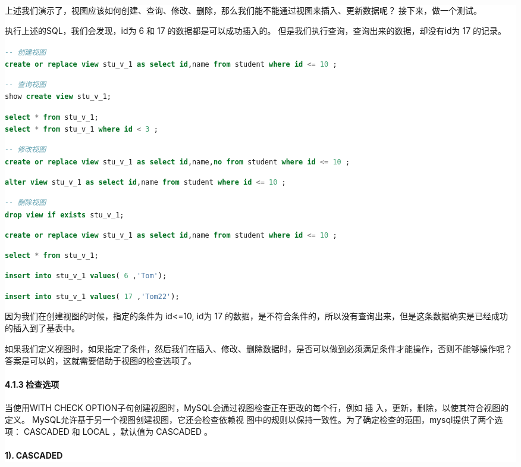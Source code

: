 上述我们演示了，视图应该如何创建、查询、修改、删除，那么我们能不能通过视图来插入、更新数据呢？ 接下来，做一个测试。

执行上述的SQL，我们会发现，id为 6 和 17 的数据都是可以成功插入的。 但是我们执行查询，查询出来的数据，却没有id为 17 的记录。

```sql
-- 创建视图
create or replace view stu_v_1 as select id,name from student where id <= 10 ;
```

```sql
-- 查询视图
show create view stu_v_1;
```

```sql
select * from stu_v_1;
select * from stu_v_1 where id < 3 ;
```

```sql
-- 修改视图
create or replace view stu_v_1 as select id,name,no from student where id <= 10 ;
```

```sql
alter view stu_v_1 as select id,name from student where id <= 10 ;
```

```sql
-- 删除视图
drop view if exists stu_v_1;
```

```sql
create or replace view stu_v_1 as select id,name from student where id <= 10 ;
```

```sql
select * from stu_v_1;
```

```sql
insert into stu_v_1 values( 6 ,'Tom');
```

```sql
insert into stu_v_1 values( 17 ,'Tom22');
```

因为我们在创建视图的时候，指定的条件为 id<=10, id为 17 的数据，是不符合条件的，所以没有查询出来，但是这条数据确实是已经成功的插入到了基表中。

如果我们定义视图时，如果指定了条件，然后我们在插入、修改、删除数据时，是否可以做到必须满足条件才能操作，否则不能够操作呢？ 答案是可以的，这就需要借助于视图的检查选项了。

#### 4.1.3 检查选项

当使用WITH CHECK OPTION子句创建视图时，MySQL会通过视图检查正在更改的每个行，例如 插
入，更新，删除，以使其符合视图的定义。 MySQL允许基于另一个视图创建视图，它还会检查依赖视
图中的规则以保持一致性。为了确定检查的范围，mysql提供了两个选项： CASCADED 和 LOCAL
，默认值为 CASCADED 。

#### 1). CASCADED
